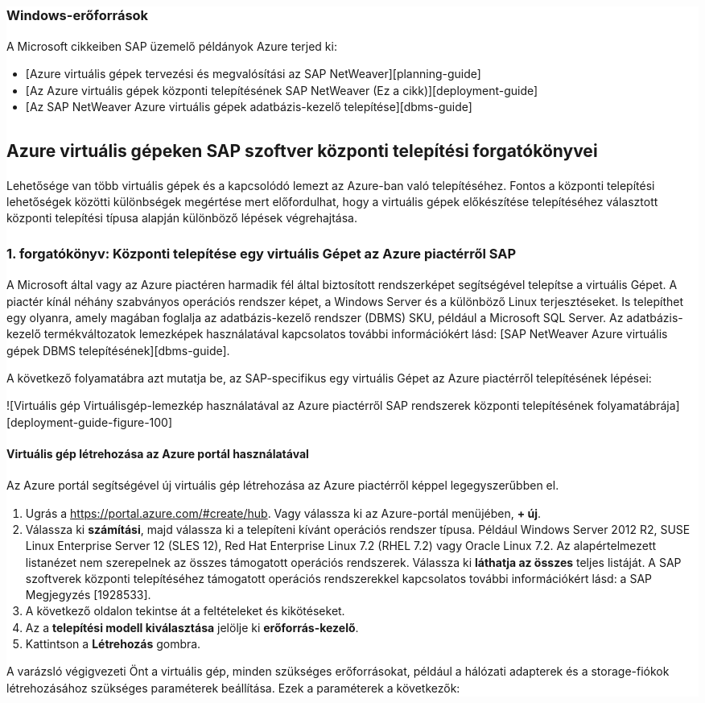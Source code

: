 ### <a name="42ee2bdb-1efc-4ec7-ab31-fe4c22769b94"></a>Windows-erőforrások
A Microsoft cikkeiben SAP üzemelő példányok Azure terjed ki:

* [Azure virtuális gépek tervezési és megvalósítási az SAP NetWeaver][planning-guide]
* [Az Azure virtuális gépek központi telepítésének SAP NetWeaver (Ez a cikk)][deployment-guide]
* [Az SAP NetWeaver Azure virtuális gépek adatbázis-kezelő telepítése][dbms-guide]

## <a name="b3253ee3-d63b-4d74-a49b-185e76c4088e"></a>Azure virtuális gépeken SAP szoftver központi telepítési forgatókönyvei
Lehetősége van több virtuális gépek és a kapcsolódó lemezt az Azure-ban való telepítéséhez. Fontos a központi telepítési lehetőségek közötti különbségek megértése mert előfordulhat, hogy a virtuális gépek előkészítése telepítéséhez választott központi telepítési típusa alapján különböző lépések végrehajtása.

### <a name="db477013-9060-4602-9ad4-b0316f8bb281"></a>1. forgatókönyv: Központi telepítése egy virtuális Gépet az Azure piactérről SAP
A Microsoft által vagy az Azure piactéren harmadik fél által biztosított rendszerképet segítségével telepítse a virtuális Gépet. A piactér kínál néhány szabványos operációs rendszer képet, a Windows Server és a különböző Linux terjesztéseket. Is telepíthet egy olyanra, amely magában foglalja az adatbázis-kezelő rendszer (DBMS) SKU, például a Microsoft SQL Server. Az adatbázis-kezelő termékváltozatok lemezképek használatával kapcsolatos további információkért lásd: [SAP NetWeaver Azure virtuális gépek DBMS telepítésének][dbms-guide].

A következő folyamatábra azt mutatja be, az SAP-specifikus egy virtuális Gépet az Azure piactérről telepítésének lépései:

![Virtuális gép Virtuálisgép-lemezkép használatával az Azure piactérről SAP rendszerek központi telepítésének folyamatábrája][deployment-guide-figure-100]

#### <a name="create-a-virtual-machine-by-using-the-azure-portal"></a>Virtuális gép létrehozása az Azure portál használatával
Az Azure portál segítségével új virtuális gép létrehozása az Azure piactérről képpel legegyszerűbben el.

1.  Ugrás a <https://portal.azure.com/#create/hub>.  Vagy válassza ki az Azure-portál menüjében, **+ új**.
2.  Válassza ki **számítási**, majd válassza ki a telepíteni kívánt operációs rendszer típusa. Például Windows Server 2012 R2, SUSE Linux Enterprise Server 12 (SLES 12), Red Hat Enterprise Linux 7.2 (RHEL 7.2) vagy Oracle Linux 7.2. Az alapértelmezett listanézet nem szerepelnek az összes támogatott operációs rendszerek. Válassza ki **láthatja az összes** teljes listáját. A SAP szoftverek központi telepítéséhez támogatott operációs rendszerekkel kapcsolatos további információkért lásd: a SAP Megjegyzés [1928533].
3.  A következő oldalon tekintse át a feltételeket és kikötéseket.
4.  Az a **telepítési modell kiválasztása** jelölje ki **erőforrás-kezelő**.
5.  Kattintson a **Létrehozás** gombra.

A varázsló végigvezeti Önt a virtuális gép, minden szükséges erőforrásokat, például a hálózati adapterek és a storage-fiókok létrehozásához szükséges paraméterek beállítása. Ezek a paraméterek a következők:

